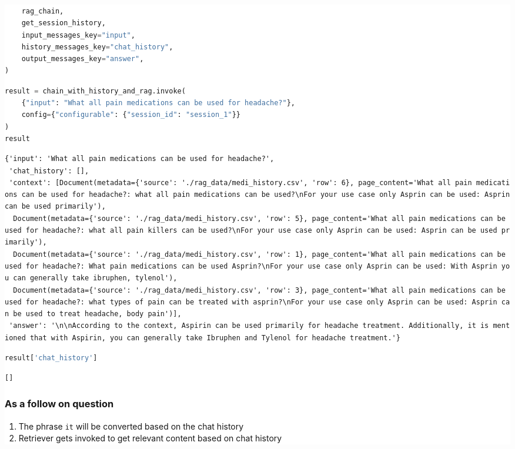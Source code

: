 ```python
    rag_chain,
    get_session_history,
    input_messages_key="input",
    history_messages_key="chat_history",
    output_messages_key="answer",
)

```


```python
result = chain_with_history_and_rag.invoke(
    {"input": "What all pain medications can be used for headache?"},
    config={"configurable": {"session_id": "session_1"}}
)
result
```




    {'input': 'What all pain medications can be used for headache?',
     'chat_history': [],
     'context': [Document(metadata={'source': './rag_data/medi_history.csv', 'row': 6}, page_content='What all pain medications can be used for headache?: what all pain medications can be used?\nFor your use case only Asprin can be used: Asprin can be used primarily'),
      Document(metadata={'source': './rag_data/medi_history.csv', 'row': 5}, page_content='What all pain medications can be used for headache?: what all pain killers can be used?\nFor your use case only Asprin can be used: Asprin can be used primarily'),
      Document(metadata={'source': './rag_data/medi_history.csv', 'row': 1}, page_content='What all pain medications can be used for headache?: What pain medications can be used Asprin?\nFor your use case only Asprin can be used: With Asprin you can generally take ibruphen, tylenol'),
      Document(metadata={'source': './rag_data/medi_history.csv', 'row': 3}, page_content='What all pain medications can be used for headache?: what types of pain can be treated with asprin?\nFor your use case only Asprin can be used: Asprin can be used to treat headache, body pain')],
     'answer': '\n\nAccording to the context, Aspirin can be used primarily for headache treatment. Additionally, it is mentioned that with Aspirin, you can generally take Ibruphen and Tylenol for headache treatment.'}




```python
result['chat_history']
```




    []





### As a follow on question

1. The phrase `it` will be converted based on the chat history
2. Retriever gets invoked to get relevant content based on chat history 
